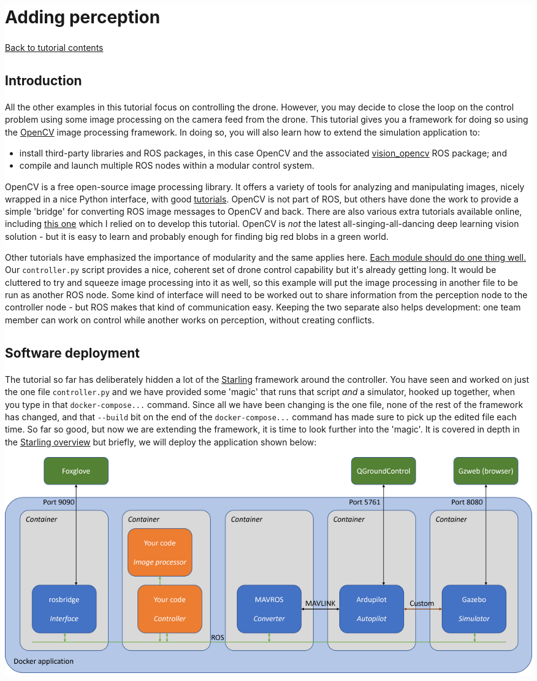 # Adding perception

[Back to tutorial contents](README.md#contents)

## Introduction

All the other examples in this tutorial focus on controlling the drone.  However, you may decide to close the loop on the control problem using some image processing on the camera feed from the drone.  This tutorial gives you a framework for doing so using the [OpenCV](https://opencv.org/) image processing framework.  In doing so, you will also learn how to extend the simulation application to:
 - install third-party libraries and ROS packages, in this case OpenCV and the associated [vision_opencv](http://wiki.ros.org/vision_opencv) ROS package; and
 - compile and launch multiple ROS nodes within a modular control system.

OpenCV is a free open-source image processing library.  It offers a variety of tools for analyzing and manipulating images, nicely wrapped in a nice Python interface, with good [tutorials](https://docs.opencv.org/4.5.5/d6/d00/tutorial_py_root.html).  OpenCV is not part of ROS, but others have done the work to provide a simple 'bridge' for converting ROS image messages to OpenCV and back.  There are also various extra tutorials available online, including [this one](https://automaticaddison.com/getting-started-with-opencv-in-ros-2-foxy-fitzroy-python/) which I relied on to develop this tutorial.  OpenCV is _not_ the latest all-singing-all-dancing deep learning vision solution - but it is easy to learn and probably enough for finding big red blobs in a green world.

Other tutorials have emphasized the importance of modularity and the same applies here.  [Each module should do one thing well.](https://www.parkerklein.com/notes/the-elements-of-programming-style)  Our `controller.py` script provides a nice, coherent set of drone control capability but it's already getting long.  It would be cluttered to try and squeeze image processing into it as well, so this example will put the image processing in another file to be run as another ROS node.  Some kind of interface will need to be worked out to share information from the perception node to the controller node - but ROS makes that kind of communication easy.  Keeping the two separate also helps development: one team member can work on control while another works on perception, without creating conflicts.

## Software deployment

The tutorial so far has deliberately hidden a lot of the [Starling](https://github.com/StarlingUAS) framework around the controller.  You have seen and worked on just the one file `controller.py` and we have provided some 'magic' that runs that script _and_ a simulator, hooked up together, when you type in that `docker-compose...` command.  Since all we have been changing is the one file, none of the rest of the framework has changed, and that `--build` bit on the end of the `docker-compose...` command has made sure to pick up the edited file each time.  So far so good, but now we are extending the framework, it is time to look further into the 'magic'.  It is covered in depth in the [Starling overview](starling.md) but briefly, we will deploy the application shown below:

![Application framework](app.png)
